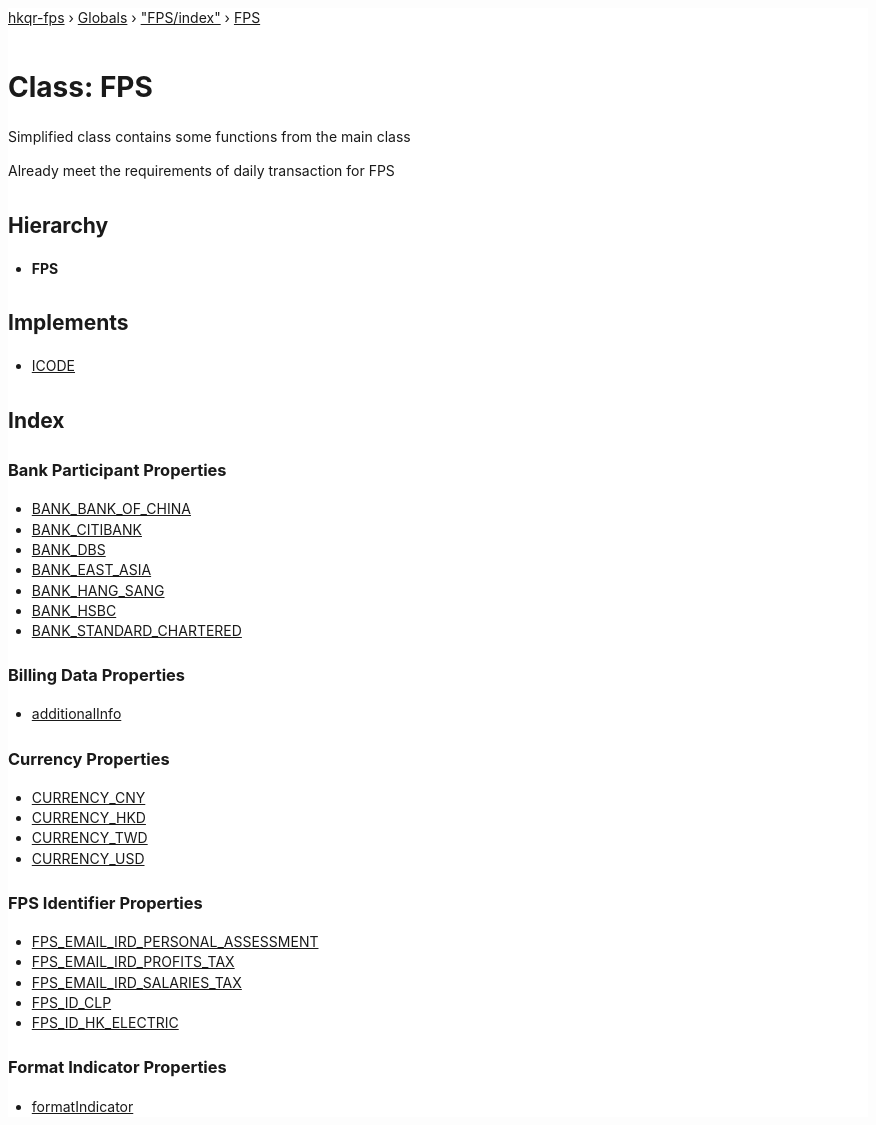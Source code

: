 [hkqr-fps](../README.md) › [Globals](../globals.md) › ["FPS/index"](../modules/_fps_index_.md) › [FPS](_fps_index_.fps.md)

# Class: FPS

Simplified class contains some functions from the main class

Already meet the requirements of daily transaction for FPS

## Hierarchy

* **FPS**

## Implements

* [ICODE](../interfaces/_fps_config_.icode.md)

## Index

### Bank Participant Properties

* [BANK_BANK_OF_CHINA](_fps_index_.fps.md#static-bank_bank_of_china)
* [BANK_CITIBANK](_fps_index_.fps.md#static-bank_citibank)
* [BANK_DBS](_fps_index_.fps.md#static-bank_dbs)
* [BANK_EAST_ASIA](_fps_index_.fps.md#static-bank_east_asia)
* [BANK_HANG_SANG](_fps_index_.fps.md#static-bank_hang_sang)
* [BANK_HSBC](_fps_index_.fps.md#static-bank_hsbc)
* [BANK_STANDARD_CHARTERED](_fps_index_.fps.md#static-bank_standard_chartered)

### Billing Data Properties

* [additionalInfo](_fps_index_.fps.md#private-optional-additionalinfo)

### Currency Properties

* [CURRENCY_CNY](_fps_index_.fps.md#static-currency_cny)
* [CURRENCY_HKD](_fps_index_.fps.md#static-currency_hkd)
* [CURRENCY_TWD](_fps_index_.fps.md#static-currency_twd)
* [CURRENCY_USD](_fps_index_.fps.md#static-currency_usd)

### FPS Identifier Properties

* [FPS_EMAIL_IRD_PERSONAL_ASSESSMENT](_fps_index_.fps.md#static-fps_email_ird_personal_assessment)
* [FPS_EMAIL_IRD_PROFITS_TAX](_fps_index_.fps.md#static-fps_email_ird_profits_tax)
* [FPS_EMAIL_IRD_SALARIES_TAX](_fps_index_.fps.md#static-fps_email_ird_salaries_tax)
* [FPS_ID_CLP](_fps_index_.fps.md#static-fps_id_clp)
* [FPS_ID_HK_ELECTRIC](_fps_index_.fps.md#static-fps_id_hk_electric)

### Format Indicator Properties

* [formatIndicator](_fps_index_.fps.md#private-optional-formatindicator)

